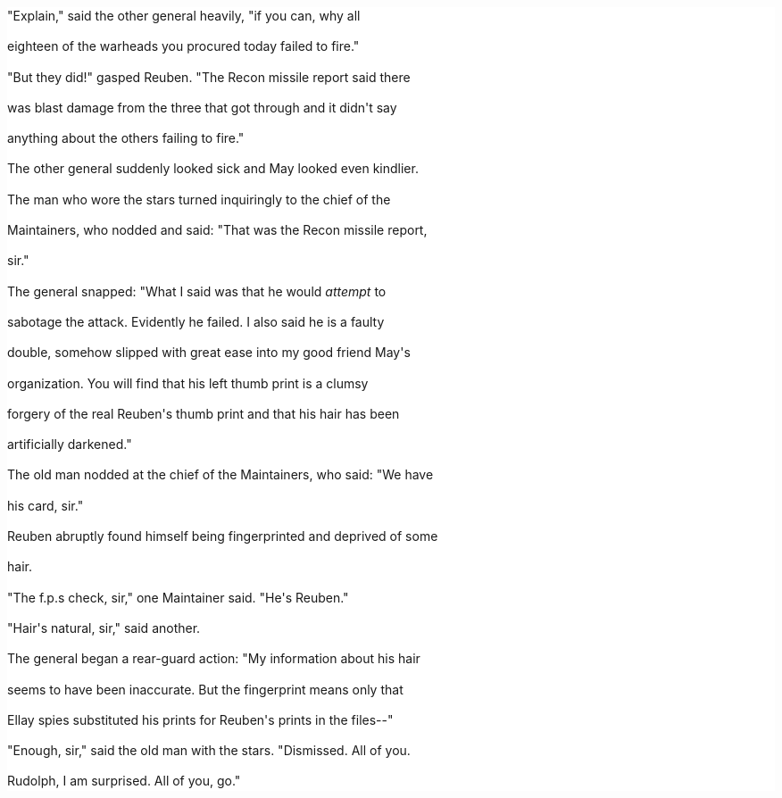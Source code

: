 

"Explain," said the other general heavily, "if you can, why all

eighteen of the warheads you procured today failed to fire."



"But they did!" gasped Reuben. "The Recon missile report said there

was blast damage from the three that got through and it didn't say

anything about the others failing to fire."



The other general suddenly looked sick and May looked even kindlier.

The man who wore the stars turned inquiringly to the chief of the

Maintainers, who nodded and said: "That was the Recon missile report,

sir."



The general snapped: "What I said was that he would _attempt_ to

sabotage the attack. Evidently he failed. I also said he is a faulty

double, somehow slipped with great ease into my good friend May's

organization. You will find that his left thumb print is a clumsy

forgery of the real Reuben's thumb print and that his hair has been

artificially darkened."



The old man nodded at the chief of the Maintainers, who said: "We have

his card, sir."



Reuben abruptly found himself being fingerprinted and deprived of some

hair.



"The f.p.s check, sir," one Maintainer said. "He's Reuben."



"Hair's natural, sir," said another.



The general began a rear-guard action: "My information about his hair

seems to have been inaccurate. But the fingerprint means only that

Ellay spies substituted his prints for Reuben's prints in the files--"



"Enough, sir," said the old man with the stars. "Dismissed. All of you.

Rudolph, I am surprised. All of you, go."

